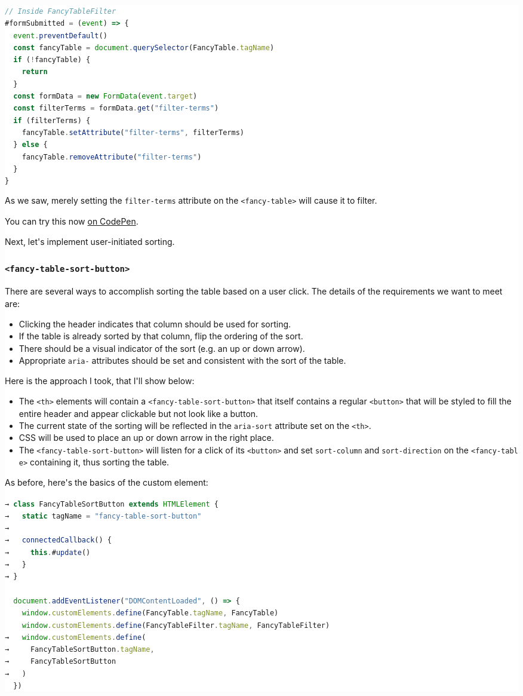 ```javascript
// Inside FancyTableFilter
#formSubmitted = (event) => {
  event.preventDefault()
  const fancyTable = document.querySelector(FancyTable.tagName)
  if (!fancyTable) {
    return
  }
  const formData = new FormData(event.target)
  const filterTerms = formData.get("filter-terms")
  if (filterTerms) {
    fancyTable.setAttribute("filter-terms", filterTerms)
  } else {
    fancyTable.removeAttribute("filter-terms")
  }
}
```

As we saw, merely setting the `filter-terms` attribute on the `<fancy-table>` will cause it to filter.

You can try this now [on CodePen](https://codepen.io/davetron5000/pen/yLmYgeW).

Next, let's implement user-initiated sorting.

### `<fancy-table-sort-button>`

There are several ways to accomplish sorting the table based on a user click.  The details of the requirements
we want to meet are:

* Clicking the header indicates that column should be used for sorting.
* If the table is already sorted by that column, flip the ordering of the sort.
* There should be a visual indicator of the sort (e.g. an up or down arrow).
* Appropriate `aria-` attributes should be set and consistent with the sort of the table.

Here is the approach I took, that I'll show below:

* The `<th>` elements will contain a `<fancy-table-sort-button>` that itself contains a regular `<button>` that
will be styled to fill the entire header and appear clickable but not look like a button.
* The current state of the sorting will be reflected in the `aria-sort` attribute set on the `<th>`.
* CSS will be used to place an up or down arrow in the right place.
* The `<fancy-table-sort-button>` will listen for a click of its `<button>` and set `sort-column` and
`sort-direction` on the `<fancy-table>` containing it, thus sorting the table.

As before, here's the basics of the custom element:

```javascript
→ class FancyTableSortButton extends HTMLElement {
→   static tagName = "fancy-table-sort-button"
→
→   connectedCallback() {
→     this.#update()
→   }
→ }

  document.addEventListener("DOMContentLoaded", () => {
    window.customElements.define(FancyTable.tagName, FancyTable)
    window.customElements.define(FancyTableFilter.tagName, FancyTableFilter)
→   window.customElements.define(
→     FancyTableSortButton.tagName,
→     FancyTableSortButton
→   )
  })
```
